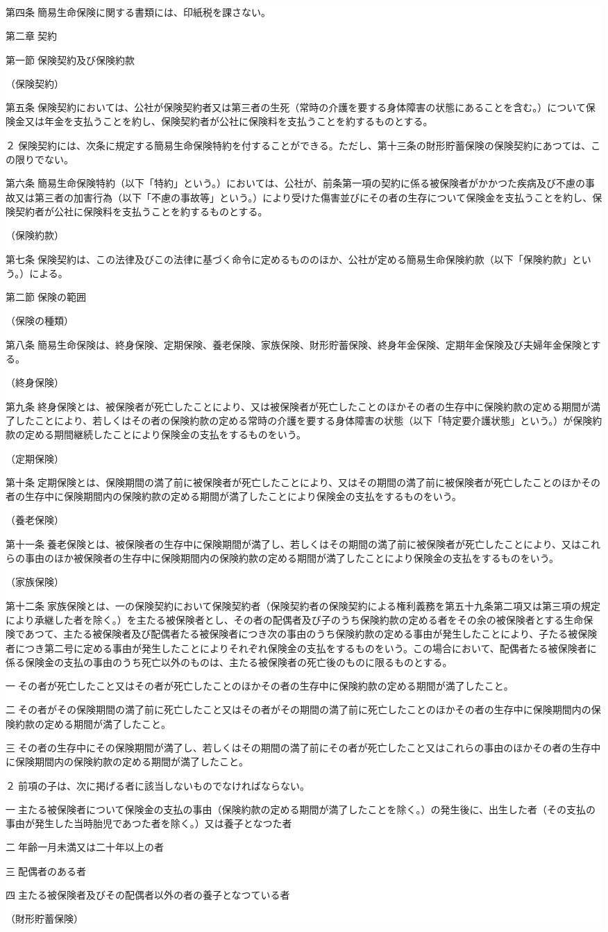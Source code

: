 第四条 簡易生命保険に関する書類には、印紙税を課さない。

第二章 契約

第一節 保険契約及び保険約款

（保険契約）

第五条 保険契約においては、公社が保険契約者又は第三者の生死（常時の介護を要する身体障害の状態にあることを含む。）について保険金又は年金を支払うことを約し、保険契約者が公社に保険料を支払うことを約するものとする。

２ 保険契約には、次条に規定する簡易生命保険特約を付することができる。ただし、第十三条の財形貯蓄保険の保険契約にあつては、この限りでない。

第六条 簡易生命保険特約（以下「特約」という。）においては、公社が、前条第一項の契約に係る被保険者がかかつた疾病及び不慮の事故又は第三者の加害行為（以下「不慮の事故等」という。）により受けた傷害並びにその者の生存について保険金を支払うことを約し、保険契約者が公社に保険料を支払うことを約するものとする。

（保険約款）

第七条 保険契約は、この法律及びこの法律に基づく命令に定めるもののほか、公社が定める簡易生命保険約款（以下「保険約款」という。）による。

第二節 保険の範囲

（保険の種類）

第八条 簡易生命保険は、終身保険、定期保険、養老保険、家族保険、財形貯蓄保険、終身年金保険、定期年金保険及び夫婦年金保険とする。

（終身保険）

第九条 終身保険とは、被保険者が死亡したことにより、又は被保険者が死亡したことのほかその者の生存中に保険約款の定める期間が満了したことにより、若しくはその者の保険約款の定める常時の介護を要する身体障害の状態（以下「特定要介護状態」という。）が保険約款の定める期間継続したことにより保険金の支払をするものをいう。

（定期保険）

第十条 定期保険とは、保険期間の満了前に被保険者が死亡したことにより、又はその期間の満了前に被保険者が死亡したことのほかその者の生存中に保険期間内の保険約款の定める期間が満了したことにより保険金の支払をするものをいう。

（養老保険）

第十一条 養老保険とは、被保険者の生存中に保険期間が満了し、若しくはその期間の満了前に被保険者が死亡したことにより、又はこれらの事由のほか被保険者の生存中に保険期間内の保険約款の定める期間が満了したことにより保険金の支払をするものをいう。

（家族保険）

第十二条 家族保険とは、一の保険契約において保険契約者（保険契約者の保険契約による権利義務を第五十九条第二項又は第三項の規定により承継した者を除く。）を主たる被保険者とし、その者の配偶者及び子のうち保険約款の定める者をその余の被保険者とする生命保険であつて、主たる被保険者及び配偶者たる被保険者につき次の事由のうち保険約款の定める事由が発生したことにより、子たる被保険者につき第二号に定める事由が発生したことによりそれぞれ保険金の支払をするものをいう。この場合において、配偶者たる被保険者に係る保険金の支払の事由のうち死亡以外のものは、主たる被保険者の死亡後のものに限るものとする。

一 その者が死亡したこと又はその者が死亡したことのほかその者の生存中に保険約款の定める期間が満了したこと。

二 その者がその保険期間の満了前に死亡したこと又はその者がその期間の満了前に死亡したことのほかその者の生存中に保険期間内の保険約款の定める期間が満了したこと。

三 その者の生存中にその保険期間が満了し、若しくはその期間の満了前にその者が死亡したこと又はこれらの事由のほかその者の生存中に保険期間内の保険約款の定める期間が満了したこと。

２ 前項の子は、次に掲げる者に該当しないものでなければならない。

一 主たる被保険者について保険金の支払の事由（保険約款の定める期間が満了したことを除く。）の発生後に、出生した者（その支払の事由が発生した当時胎児であつた者を除く。）又は養子となつた者

二 年齢一月未満又は二十年以上の者

三 配偶者のある者

四 主たる被保険者及びその配偶者以外の者の養子となつている者

（財形貯蓄保険）
